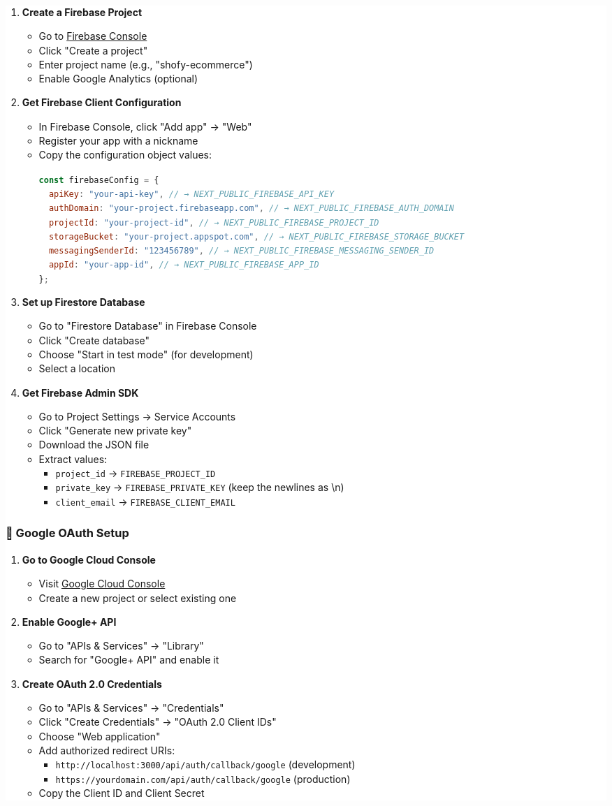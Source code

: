 1. **Create a Firebase Project**

   - Go to [Firebase Console](https://console.firebase.google.com/)
   - Click "Create a project"
   - Enter project name (e.g., "shofy-ecommerce")
   - Enable Google Analytics (optional)

2. **Get Firebase Client Configuration**

   - In Firebase Console, click "Add app" → "Web"
   - Register your app with a nickname
   - Copy the configuration object values:
     ```javascript
     const firebaseConfig = {
       apiKey: "your-api-key", // → NEXT_PUBLIC_FIREBASE_API_KEY
       authDomain: "your-project.firebaseapp.com", // → NEXT_PUBLIC_FIREBASE_AUTH_DOMAIN
       projectId: "your-project-id", // → NEXT_PUBLIC_FIREBASE_PROJECT_ID
       storageBucket: "your-project.appspot.com", // → NEXT_PUBLIC_FIREBASE_STORAGE_BUCKET
       messagingSenderId: "123456789", // → NEXT_PUBLIC_FIREBASE_MESSAGING_SENDER_ID
       appId: "your-app-id", // → NEXT_PUBLIC_FIREBASE_APP_ID
     };
     ```

3. **Set up Firestore Database**

   - Go to "Firestore Database" in Firebase Console
   - Click "Create database"
   - Choose "Start in test mode" (for development)
   - Select a location

4. **Get Firebase Admin SDK**
   - Go to Project Settings → Service Accounts
   - Click "Generate new private key"
   - Download the JSON file
   - Extract values:
     - `project_id` → `FIREBASE_PROJECT_ID`
     - `private_key` → `FIREBASE_PRIVATE_KEY` (keep the newlines as \n)
     - `client_email` → `FIREBASE_CLIENT_EMAIL`

### 🔐 Google OAuth Setup

1. **Go to Google Cloud Console**

   - Visit [Google Cloud Console](https://console.cloud.google.com/)
   - Create a new project or select existing one

2. **Enable Google+ API**

   - Go to "APIs & Services" → "Library"
   - Search for "Google+ API" and enable it

3. **Create OAuth 2.0 Credentials**
   - Go to "APIs & Services" → "Credentials"
   - Click "Create Credentials" → "OAuth 2.0 Client IDs"
   - Choose "Web application"
   - Add authorized redirect URIs:
     - `http://localhost:3000/api/auth/callback/google` (development)
     - `https://yourdomain.com/api/auth/callback/google` (production)
   - Copy the Client ID and Client Secret

